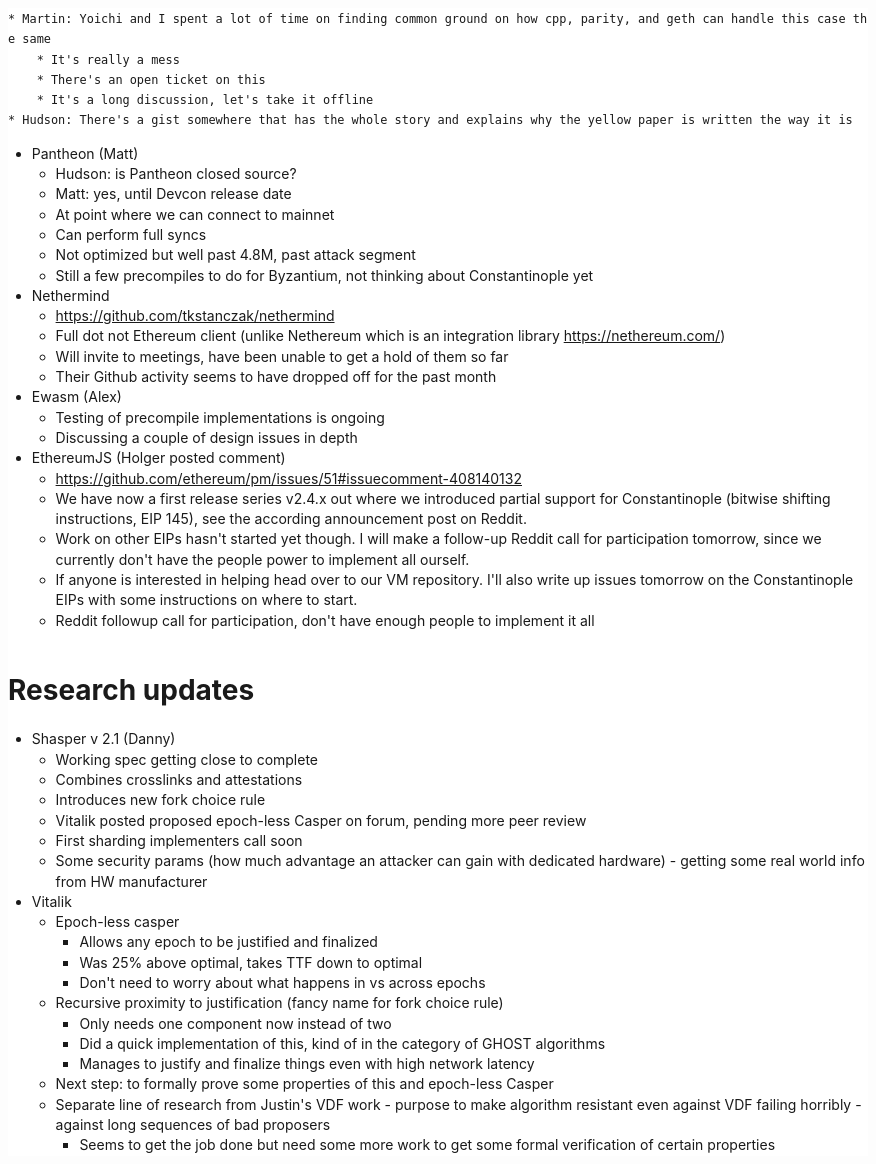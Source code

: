     * Martin: Yoichi and I spent a lot of time on finding common ground on how cpp, parity, and geth can handle this case the same
        * It's really a mess
        * There's an open ticket on this
        * It's a long discussion, let's take it offline
    * Hudson: There's a gist somewhere that has the whole story and explains why the yellow paper is written the way it is
* Pantheon (Matt)
    * Hudson: is Pantheon closed source?
    * Matt: yes, until Devcon release date
	* At point where we can connect to mainnet
	* Can perform full syncs
	* Not optimized but well past 4.8M, past attack segment
	* Still a few precompiles to do for Byzantium, not thinking about Constantinople yet
* Nethermind
    * https://github.com/tkstanczak/nethermind
	* Full dot not Ethereum client (unlike Nethereum which is an integration library https://nethereum.com/)
	* Will invite to meetings, have been unable to get a hold of them so far
	* Their Github activity seems to have dropped off for the past month
* Ewasm (Alex)
	* Testing of precompile implementations is ongoing
	* Discussing a couple of design issues in depth
* EthereumJS (Holger posted comment)
    * https://github.com/ethereum/pm/issues/51#issuecomment-408140132
	* We have now a first release series v2.4.x out where we introduced partial support for Constantinople (bitwise shifting instructions, EIP 145), see the according announcement post on Reddit.
	* Work on other EIPs hasn't started yet though. I will make a follow-up Reddit call for participation tomorrow, since we currently don't have the people power to implement all ourself.
	* If anyone is interested in helping head over to our VM repository. I'll also write up issues tomorrow on the Constantinople EIPs with some instructions on where to start.
	* Reddit followup call for participation, don't have enough people to implement it all

# Research updates
* Shasper v 2.1 (Danny)
    * Working spec getting close to complete
    * Combines crosslinks and attestations
    * Introduces new fork choice rule
    * Vitalik posted proposed epoch-less Casper on forum, pending more peer review
    * First sharding implementers call soon
    * Some security params (how much advantage an attacker can gain with dedicated hardware) - getting some real world info from HW manufacturer
* Vitalik
    * Epoch-less casper
        * Allows any epoch to be justified and finalized
        * Was 25% above optimal, takes TTF down to optimal
        * Don't need to worry about what happens in vs across epochs
    * Recursive proximity to justification (fancy name for fork choice rule)
        * Only needs one component now instead of two
        * Did a quick implementation of this, kind of in the category of GHOST algorithms
        * Manages to justify and finalize things even with high network latency
    * Next step: to formally prove some properties of this and epoch-less Casper
    * Separate line of research from Justin's VDF work - purpose to make algorithm resistant even against VDF failing horribly - against long sequences of bad proposers
        * Seems to get the job done but need some more work to get some formal verification of certain properties
